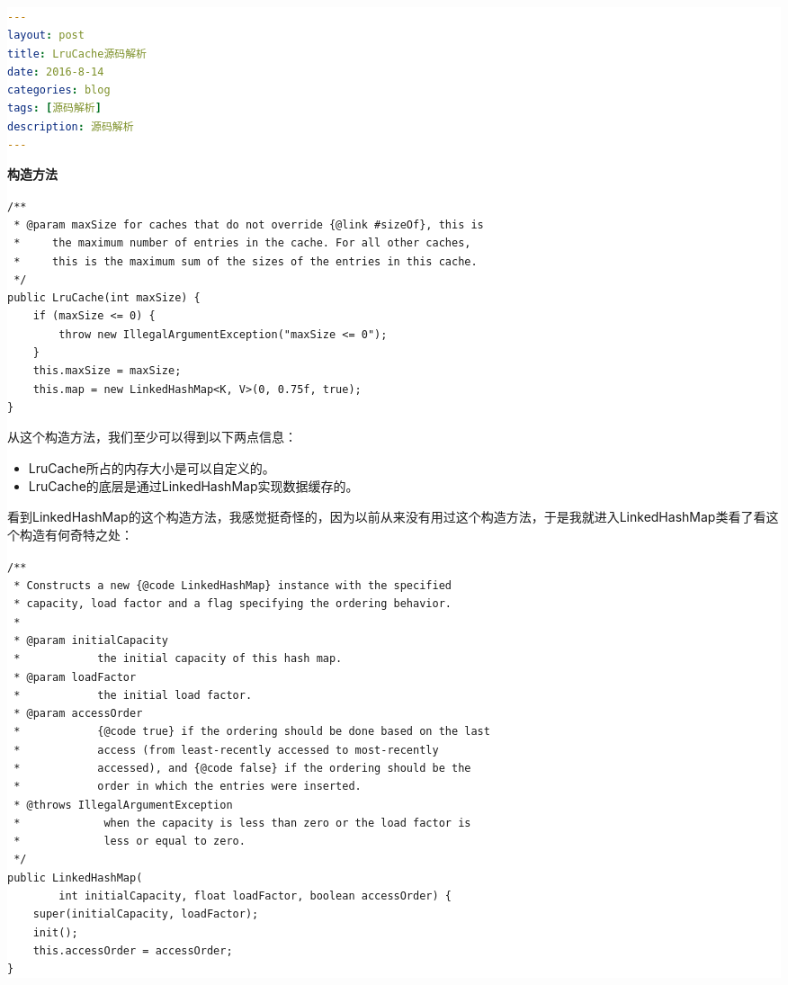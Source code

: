 ```yaml
---
layout: post
title: LruCache源码解析
date: 2016-8-14
categories: blog
tags: [源码解析]
description: 源码解析
---
```



**构造方法**          

```
/**                                                                       
 * @param maxSize for caches that do not override {@link #sizeOf}, this is
 *     the maximum number of entries in the cache. For all other caches,  
 *     this is the maximum sum of the sizes of the entries in this cache. 
 */                                                                       
public LruCache(int maxSize) {                                            
    if (maxSize <= 0) {                                                   
        throw new IllegalArgumentException("maxSize <= 0");               
    }                                                                     
    this.maxSize = maxSize;                                                  
    this.map = new LinkedHashMap<K, V>(0, 0.75f, true);                   
}                             
```

从这个构造方法，我们至少可以得到以下两点信息：

- LruCache所占的内存大小是可以自定义的。
- LruCache的底层是通过LinkedHashMap实现数据缓存的。    

看到LinkedHashMap的这个构造方法，我感觉挺奇怪的，因为以前从来没有用过这个构造方法，于是我就进入LinkedHashMap类看了看这个构造有何奇特之处：             


```
/**                                                                        
 * Constructs a new {@code LinkedHashMap} instance with the specified      
 * capacity, load factor and a flag specifying the ordering behavior.      
 *                                                                         
 * @param initialCapacity                                                  
 *            the initial capacity of this hash map.                       
 * @param loadFactor                                                       
 *            the initial load factor.                                     
 * @param accessOrder                                                      
 *            {@code true} if the ordering should be done based on the last
 *            access (from least-recently accessed to most-recently        
 *            accessed), and {@code false} if the ordering should be the   
 *            order in which the entries were inserted.                    
 * @throws IllegalArgumentException                                        
 *             when the capacity is less than zero or the load factor is   
 *             less or equal to zero.                                      
 */                                                                        
public LinkedHashMap(                                                      
        int initialCapacity, float loadFactor, boolean accessOrder) {      
    super(initialCapacity, loadFactor);                                    
    init();                                                                
    this.accessOrder = accessOrder;                                        
}                           
```
